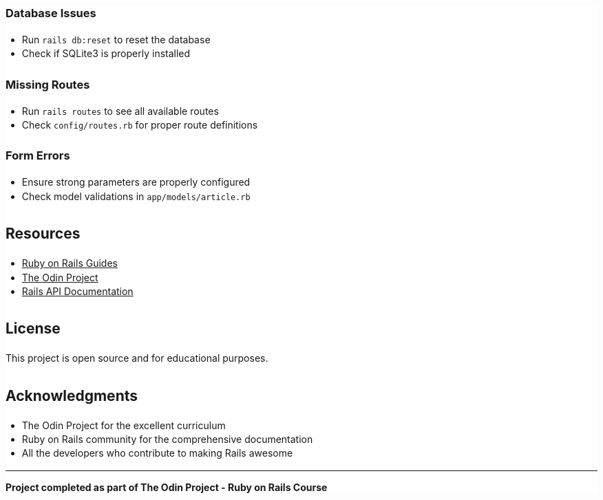 ### Database Issues
- Run `rails db:reset` to reset the database
- Check if SQLite3 is properly installed

### Missing Routes
- Run `rails routes` to see all available routes
- Check `config/routes.rb` for proper route definitions

### Form Errors
- Ensure strong parameters are properly configured
- Check model validations in `app/models/article.rb`

## Resources

- [Ruby on Rails Guides](https://guides.rubyonrails.org/)
- [The Odin Project](https://www.theodinproject.com/)
- [Rails API Documentation](https://api.rubyonrails.org/)

## License

This project is open source and for educational purposes.

## Acknowledgments

- The Odin Project for the excellent curriculum
- Ruby on Rails community for the comprehensive documentation
- All the developers who contribute to making Rails awesome

---

**Project completed as part of The Odin Project - Ruby on Rails Course**
